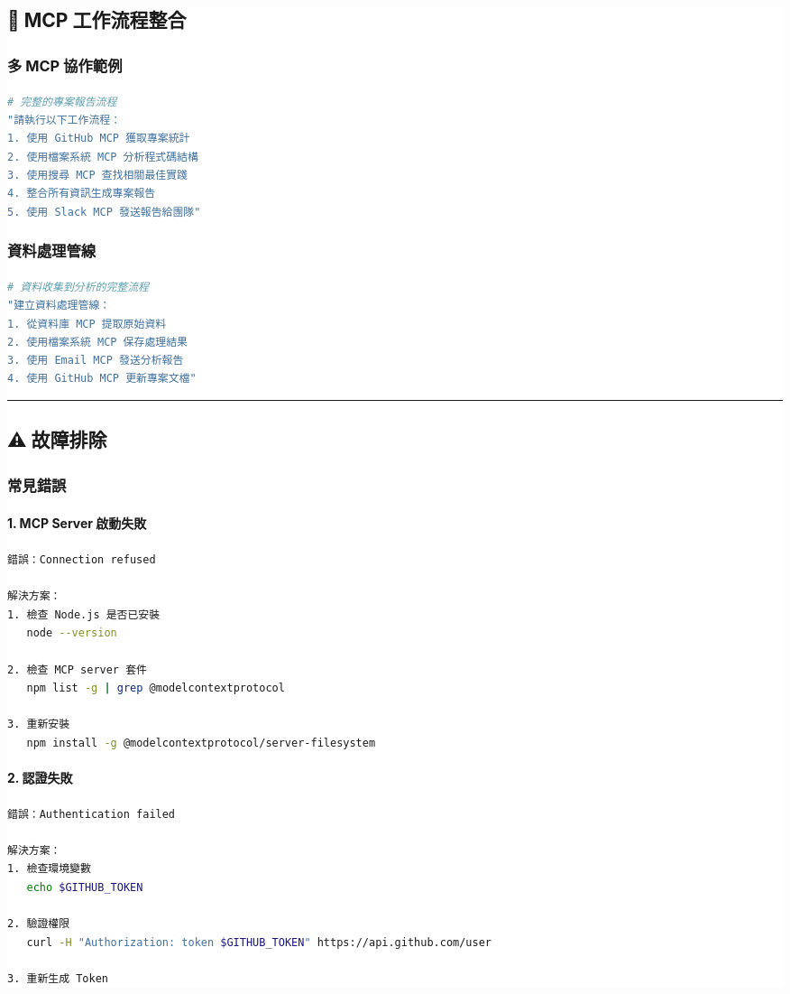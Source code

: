 
## 🔄 MCP 工作流程整合

### 多 MCP 協作範例
```bash
# 完整的專案報告流程
"請執行以下工作流程：
1. 使用 GitHub MCP 獲取專案統計
2. 使用檔案系統 MCP 分析程式碼結構
3. 使用搜尋 MCP 查找相關最佳實踐
4. 整合所有資訊生成專案報告
5. 使用 Slack MCP 發送報告給團隊"
```

### 資料處理管線
```bash
# 資料收集到分析的完整流程
"建立資料處理管線：
1. 從資料庫 MCP 提取原始資料
2. 使用檔案系統 MCP 保存處理結果
3. 使用 Email MCP 發送分析報告
4. 使用 GitHub MCP 更新專案文檔"
```

---

## ⚠️ 故障排除

### 常見錯誤

#### 1. MCP Server 啟動失敗
```bash
錯誤：Connection refused

解決方案：
1. 檢查 Node.js 是否已安裝
   node --version

2. 檢查 MCP server 套件
   npm list -g | grep @modelcontextprotocol

3. 重新安裝
   npm install -g @modelcontextprotocol/server-filesystem
```

#### 2. 認證失敗
```bash
錯誤：Authentication failed

解決方案：
1. 檢查環境變數
   echo $GITHUB_TOKEN

2. 驗證權限
   curl -H "Authorization: token $GITHUB_TOKEN" https://api.github.com/user

3. 重新生成 Token
```
